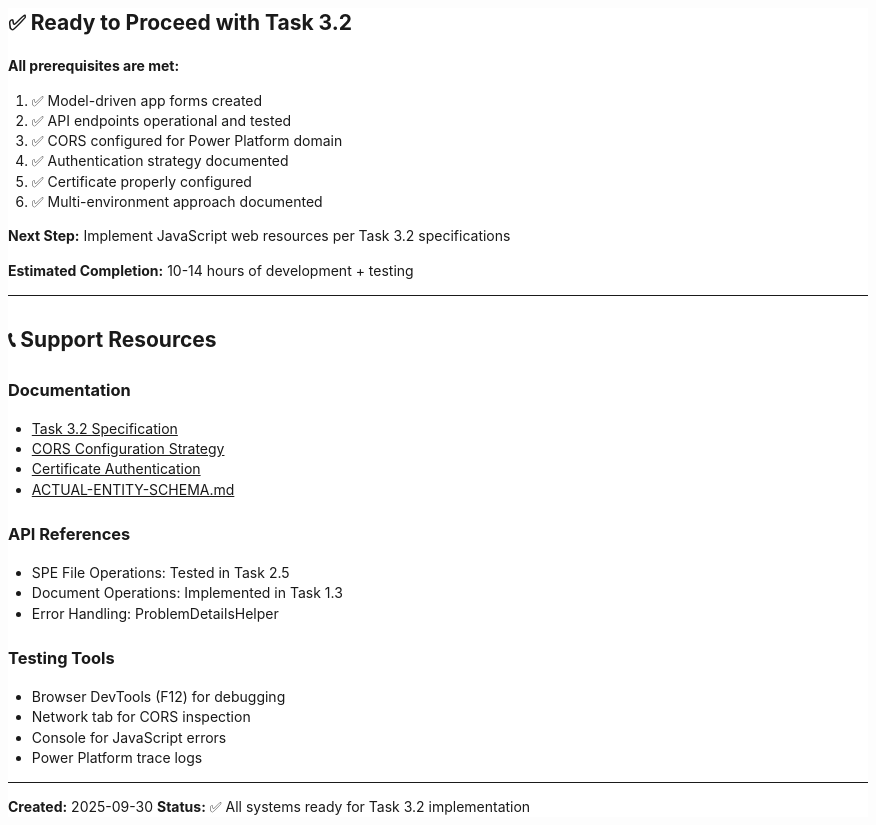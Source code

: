 ## ✅ Ready to Proceed with Task 3.2

**All prerequisites are met:**
1. ✅ Model-driven app forms created
2. ✅ API endpoints operational and tested
3. ✅ CORS configured for Power Platform domain
4. ✅ Authentication strategy documented
5. ✅ Certificate properly configured
6. ✅ Multi-environment approach documented

**Next Step:** Implement JavaScript web resources per Task 3.2 specifications

**Estimated Completion:** 10-14 hours of development + testing

---

## 📞 Support Resources

### Documentation
- [Task 3.2 Specification](Task-3.2-JavaScript-File-Management-Integration.md)
- [CORS Configuration Strategy](../../../docs/configuration/CORS-Configuration-Strategy.md)
- [Certificate Authentication](../../../docs/configuration/Certificate-Authentication-JavaScript.md)
- [ACTUAL-ENTITY-SCHEMA.md](../../../docs/dataverse/ACTUAL-ENTITY-SCHEMA.md)

### API References
- SPE File Operations: Tested in Task 2.5
- Document Operations: Implemented in Task 1.3
- Error Handling: ProblemDetailsHelper

### Testing Tools
- Browser DevTools (F12) for debugging
- Network tab for CORS inspection
- Console for JavaScript errors
- Power Platform trace logs

---

**Created:** 2025-09-30
**Status:** ✅ All systems ready for Task 3.2 implementation
